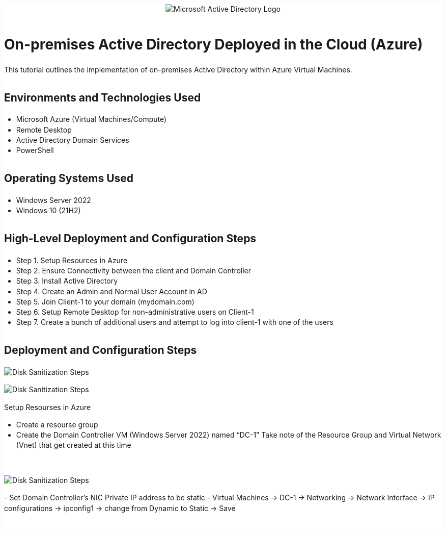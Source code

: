 <p align="center">
<img src="https://i.imgur.com/pU5A58S.png" alt="Microsoft Active Directory Logo"/>
</p>

<h1>On-premises Active Directory Deployed in the Cloud (Azure)</h1>
This tutorial outlines the implementation of on-premises Active Directory within Azure Virtual Machines.<br />

<h2>Environments and Technologies Used</h2>

- Microsoft Azure (Virtual Machines/Compute)
- Remote Desktop
- Active Directory Domain Services
- PowerShell

<h2>Operating Systems Used </h2>

- Windows Server 2022
- Windows 10 (21H2)

<h2>High-Level Deployment and Configuration Steps</h2>

- Step 1. Setup Resources in Azure
- Step 2. Ensure Connectivity between the client and Domain Controller
- Step 3. Install Active Directory
- Step 4. Create an Admin and Normal User Account in AD
- Step 5. Join Client-1 to your domain (mydomain.com)
- Step 6. Setup Remote Desktop for non-administrative users on Client-1
- Step 7. Create a bunch of additional users and attempt to log into client-1 with one of the users

<h2>Deployment and Configuration Steps</h2>

<p>
<img src="https://i.imgur.com/DJmEXEB.png" height="80%" width="80%" alt="Disk Sanitization Steps"/>
</p>
<p>
<img src="https://i.imgur.com/DJmEXEB.png" height="80%" width="80%" alt="Disk Sanitization Steps"/>
</p>
<p>
Setup Resourses in Azure
  
- Create a resourse group
- Create the Domain Controller VM (Windows Server 2022) named “DC-1” Take note of the Resource Group and Virtual Network (Vnet) that get created at this time
</p>
<br />

<p>
<img src="https://i.imgur.com/DJmEXEB.png" height="80%" width="80%" alt="Disk Sanitization Steps"/>
</p>
<p>
- Set Domain Controller’s NIC Private IP address to be static
- Virtual Machines -> DC-1 -> Networking -> Network Interface -> IP configurations -> ipconfig1 -> change from Dynamic to Static -> Save
</p>
<br />
